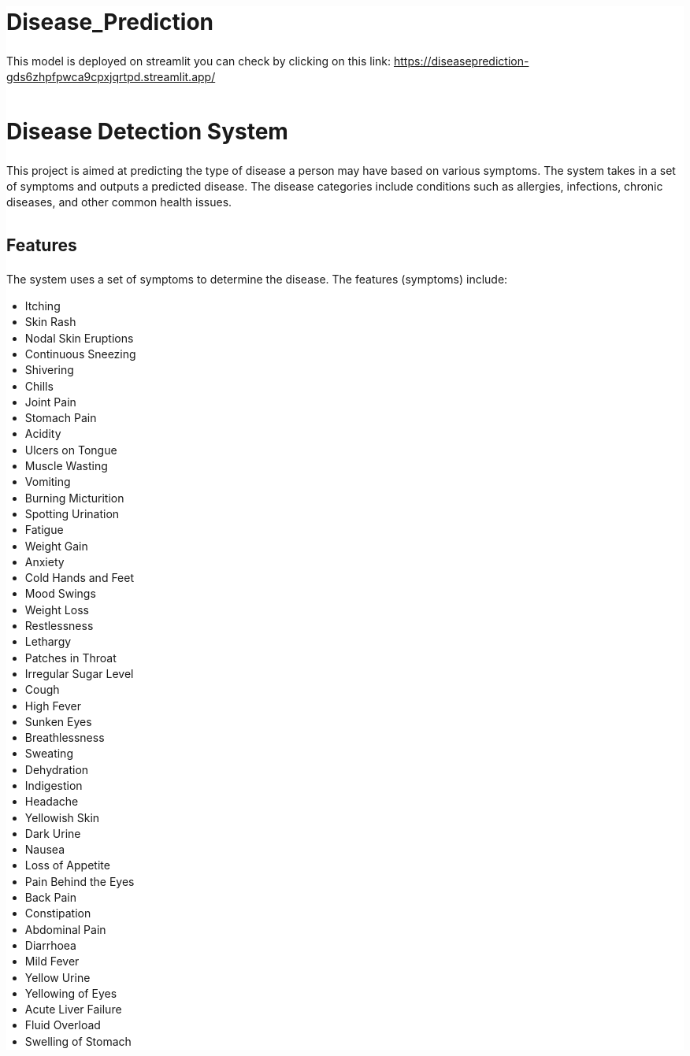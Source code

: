 # Disease_Prediction

This model is deployed on streamlit you can check by clicking on this link: https://diseaseprediction-gds6zhpfpwca9cpxjqrtpd.streamlit.app/

# Disease Detection System

This project is aimed at predicting the type of disease a person may have based on various symptoms. The system takes in a set of symptoms and outputs a predicted disease. The disease categories include conditions such as allergies, infections, chronic diseases, and other common health issues.

## Features

The system uses a set of symptoms to determine the disease. The features (symptoms) include:

- Itching
- Skin Rash
- Nodal Skin Eruptions
- Continuous Sneezing
- Shivering
- Chills
- Joint Pain
- Stomach Pain
- Acidity
- Ulcers on Tongue
- Muscle Wasting
- Vomiting
- Burning Micturition
- Spotting Urination
- Fatigue
- Weight Gain
- Anxiety
- Cold Hands and Feet
- Mood Swings
- Weight Loss
- Restlessness
- Lethargy
- Patches in Throat
- Irregular Sugar Level
- Cough
- High Fever
- Sunken Eyes
- Breathlessness
- Sweating
- Dehydration
- Indigestion
- Headache
- Yellowish Skin
- Dark Urine
- Nausea
- Loss of Appetite
- Pain Behind the Eyes
- Back Pain
- Constipation
- Abdominal Pain
- Diarrhoea
- Mild Fever
- Yellow Urine
- Yellowing of Eyes
- Acute Liver Failure
- Fluid Overload
- Swelling of Stomach